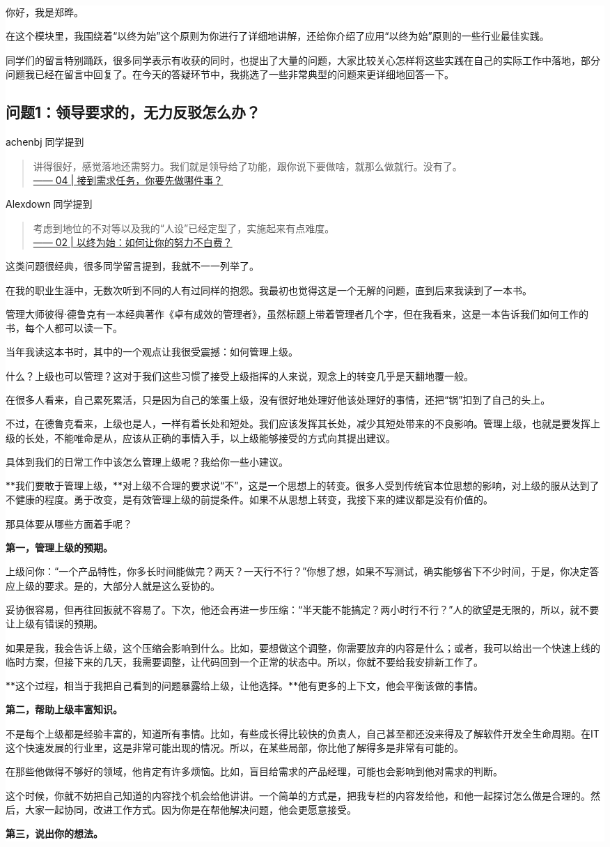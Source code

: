 你好，我是郑晔。

在这个模块里，我围绕着“以终为始”这个原则为你进行了详细地讲解，还给你介绍了应用“以终为始”原则的一些行业最佳实践。

同学们的留言特别踊跃，很多同学表示有收获的同时，也提出了大量的问题，大家比较关心怎样将这些实践在自己的实际工作中落地，部分问题我已经在留言中回复了。在今天的答疑环节中，我挑选了一些非常典型的问题来更详细地回答一下。

## 问题1：领导要求的，无力反驳怎么办？

achenbj 同学提到

> 讲得很好，感觉落地还需努力。我们就是领导给了功能，跟你说下要做啥，就那么做就行。没有了。  
> [—— 04 | 接到需求任务，你要先做哪件事？](http://time.geekbang.org/column/article/75100)

Alexdown 同学提到

> 考虑到地位的不对等以及我的“人设”已经定型了，实施起来有点难度。  
> [—— 02 | 以终为始：如何让你的努力不白费？](http://time.geekbang.org/column/article/74834)

这类问题很经典，很多同学留言提到，我就不一一列举了。

在我的职业生涯中，无数次听到不同的人有过同样的抱怨。我最初也觉得这是一个无解的问题，直到后来我读到了一本书。

管理大师彼得·德鲁克有一本经典著作《卓有成效的管理者》，虽然标题上带着管理者几个字，但在我看来，这是一本告诉我们如何工作的书，每个人都可以读一下。

当年我读这本书时，其中的一个观点让我很受震撼：如何管理上级。

什么？上级也可以管理？这对于我们这些习惯了接受上级指挥的人来说，观念上的转变几乎是天翻地覆一般。

在很多人看来，自己累死累活，只是因为自己的笨蛋上级，没有很好地处理好他该处理好的事情，还把“锅”扣到了自己的头上。

不过，在德鲁克看来，上级也是人，一样有着长处和短处。我们应该发挥其长处，减少其短处带来的不良影响。管理上级，也就是要发挥上级的长处，不能唯命是从，应该从正确的事情入手，以上级能够接受的方式向其提出建议。

具体到我们的日常工作中该怎么管理上级呢？我给你一些小建议。

**我们要敢于管理上级，**对上级不合理的要求说“不”，这是一个思想上的转变。很多人受到传统官本位思想的影响，对上级的服从达到了不健康的程度。勇于改变，是有效管理上级的前提条件。如果不从思想上转变，我接下来的建议都是没有价值的。

那具体要从哪些方面着手呢？

**第一，管理上级的预期。**

上级问你：“一个产品特性，你多长时间能做完？两天？一天行不行？”你想了想，如果不写测试，确实能够省下不少时间，于是，你决定答应上级的要求。是的，大部分人就是这么妥协的。

妥协很容易，但再往回扳就不容易了。下次，他还会再进一步压缩：“半天能不能搞定？两小时行不行？”人的欲望是无限的，所以，就不要让上级有错误的预期。

如果是我，我会告诉上级，这个压缩会影响到什么。比如，要想做这个调整，你需要放弃的内容是什么；或者，我可以给出一个快速上线的临时方案，但接下来的几天，我需要调整，让代码回到一个正常的状态中。所以，你就不要给我安排新工作了。

**这个过程，相当于我把自己看到的问题暴露给上级，让他选择。**他有更多的上下文，他会平衡该做的事情。

**第二，帮助上级丰富知识。**

不是每个上级都是经验丰富的，知道所有事情。比如，有些成长得比较快的负责人，自己甚至都还没来得及了解软件开发全生命周期。在IT这个快速发展的行业里，这是非常可能出现的情况。所以，在某些局部，你比他了解得多是非常有可能的。

在那些他做得不够好的领域，他肯定有许多烦恼。比如，盲目给需求的产品经理，可能也会影响到他对需求的判断。

这个时候，你就不妨把自己知道的内容找个机会给他讲讲。一个简单的方式是，把我专栏的内容发给他，和他一起探讨怎么做是合理的。然后，大家一起协同，改进工作方式。因为你是在帮他解决问题，他会更愿意接受。

**第三，说出你的想法。**
